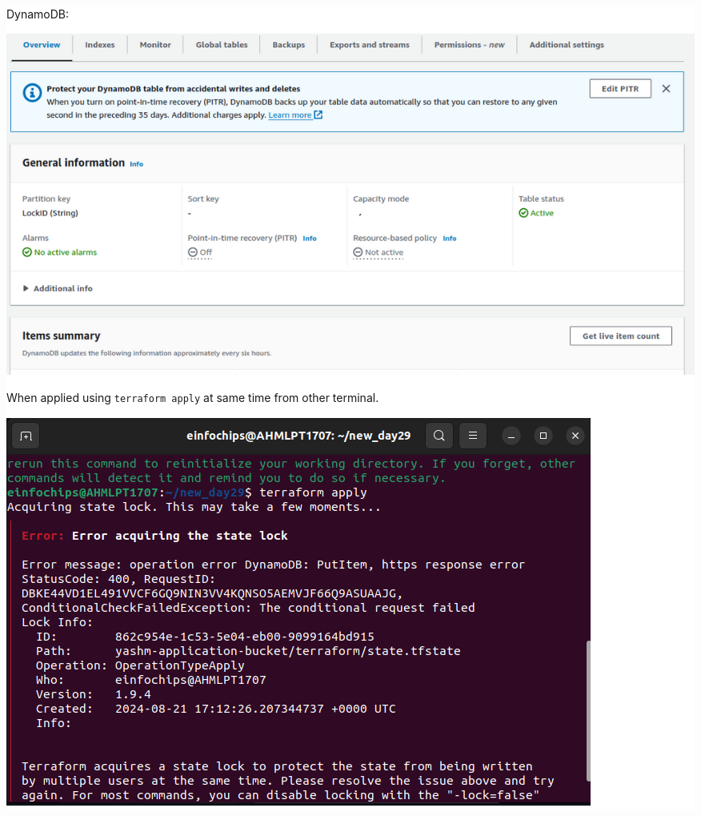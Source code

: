 DynamoDB:

![alt text](image-8.png)

When applied using `terraform apply` at same time from other terminal.

![alt text](image-9.png)
